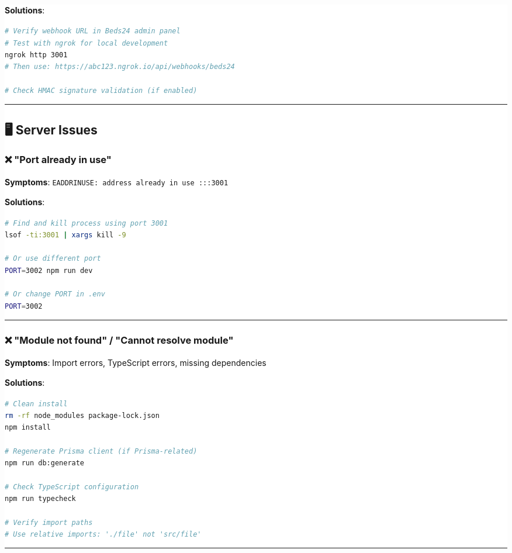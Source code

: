 **Solutions**:
```bash
# Verify webhook URL in Beds24 admin panel
# Test with ngrok for local development
ngrok http 3001
# Then use: https://abc123.ngrok.io/api/webhooks/beds24

# Check HMAC signature validation (if enabled)
```

---

## 🖥️ **Server Issues**

### **❌ "Port already in use"**

**Symptoms**: `EADDRINUSE: address already in use :::3001`

**Solutions**:
```bash
# Find and kill process using port 3001
lsof -ti:3001 | xargs kill -9

# Or use different port
PORT=3002 npm run dev

# Or change PORT in .env
PORT=3002
```

---

### **❌ "Module not found" / "Cannot resolve module"**

**Symptoms**: Import errors, TypeScript errors, missing dependencies

**Solutions**:
```bash
# Clean install
rm -rf node_modules package-lock.json
npm install

# Regenerate Prisma client (if Prisma-related)
npm run db:generate

# Check TypeScript configuration
npm run typecheck

# Verify import paths
# Use relative imports: './file' not 'src/file'
```

---
